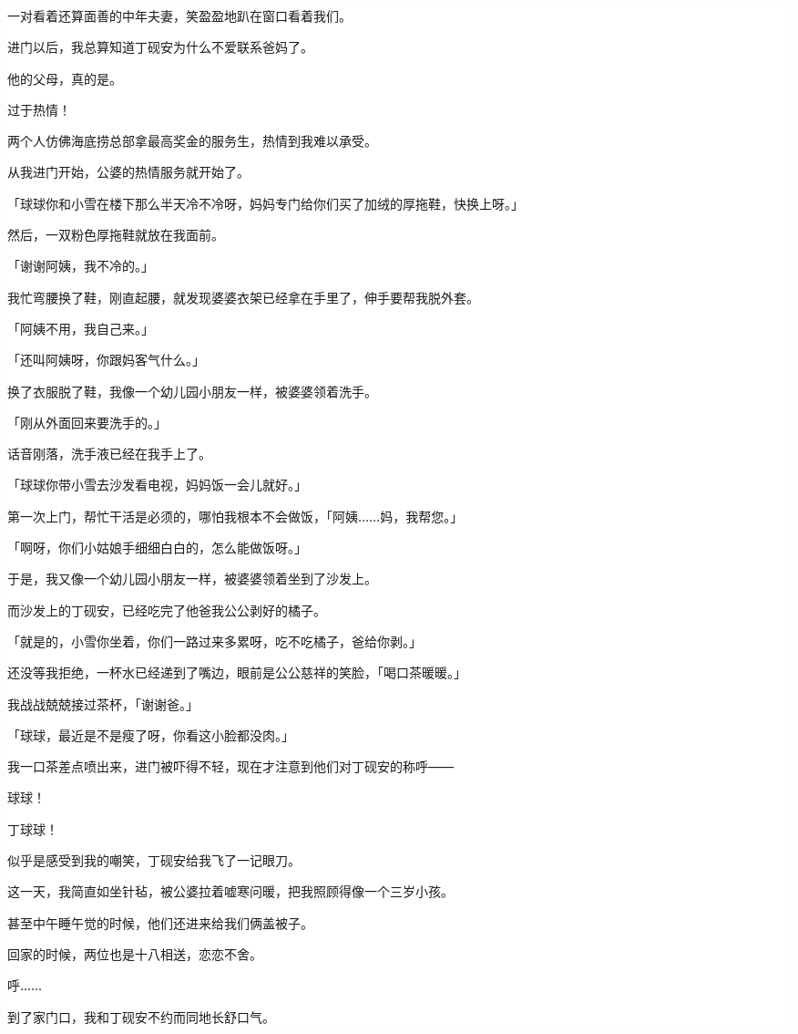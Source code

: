 一对看着还算面善的中年夫妻，笑盈盈地趴在窗口看着我们。

进门以后，我总算知道丁砚安为什么不爱联系爸妈了。

他的父母，真的是。

过于热情！

两个人仿佛海底捞总部拿最高奖金的服务生，热情到我难以承受。

从我进门开始，公婆的热情服务就开始了。

「球球你和小雪在楼下那么半天冷不冷呀，妈妈专门给你们买了加绒的厚拖鞋，快换上呀。」

然后，一双粉色厚拖鞋就放在我面前。

「谢谢阿姨，我不冷的。」

我忙弯腰换了鞋，刚直起腰，就发现婆婆衣架已经拿在手里了，伸手要帮我脱外套。

「阿姨不用，我自己来。」

「还叫阿姨呀，你跟妈客气什么。」

换了衣服脱了鞋，我像一个幼儿园小朋友一样，被婆婆领着洗手。

「刚从外面回来要洗手的。」

话音刚落，洗手液已经在我手上了。

「球球你带小雪去沙发看电视，妈妈饭一会儿就好。」

第一次上门，帮忙干活是必须的，哪怕我根本不会做饭，「阿姨……妈，我帮您。」

「啊呀，你们小姑娘手细细白白的，怎么能做饭呀。」

于是，我又像一个幼儿园小朋友一样，被婆婆领着坐到了沙发上。

而沙发上的丁砚安，已经吃完了他爸我公公剥好的橘子。

「就是的，小雪你坐着，你们一路过来多累呀，吃不吃橘子，爸给你剥。」

还没等我拒绝，一杯水已经递到了嘴边，眼前是公公慈祥的笑脸，「喝口茶暖暖。」

我战战兢兢接过茶杯，「谢谢爸。」

「球球，最近是不是瘦了呀，你看这小脸都没肉。」

我一口茶差点喷出来，进门被吓得不轻，现在才注意到他们对丁砚安的称呼——

球球！

丁球球！

似乎是感受到我的嘲笑，丁砚安给我飞了一记眼刀。

这一天，我简直如坐针毡，被公婆拉着嘘寒问暖，把我照顾得像一个三岁小孩。

甚至中午睡午觉的时候，他们还进来给我们俩盖被子。

回家的时候，两位也是十八相送，恋恋不舍。

呼……

到了家门口，我和丁砚安不约而同地长舒口气。
